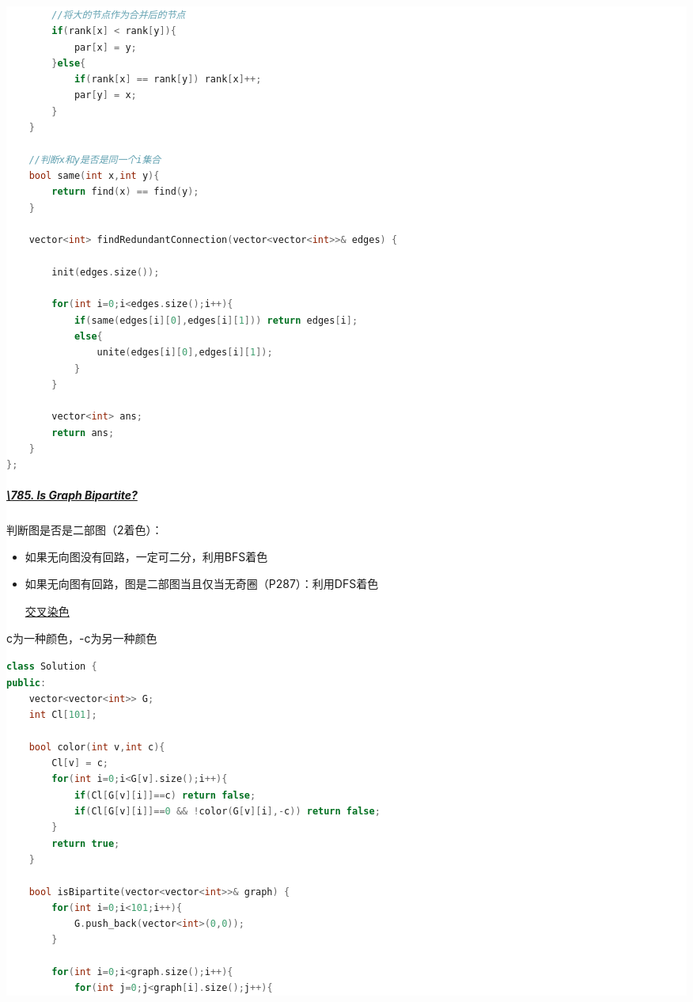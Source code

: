 ```c++
        //将大的节点作为合并后的节点
        if(rank[x] < rank[y]){
            par[x] = y;
        }else{
            if(rank[x] == rank[y]) rank[x]++;
            par[y] = x;
        }
    }

    //判断x和y是否是同一个i集合
    bool same(int x,int y){
        return find(x) == find(y);
    }
    
    vector<int> findRedundantConnection(vector<vector<int>>& edges) {
        
        init(edges.size());
        
        for(int i=0;i<edges.size();i++){
            if(same(edges[i][0],edges[i][1])) return edges[i];
            else{
                unite(edges[i][0],edges[i][1]);
            }
        }
        
        vector<int> ans;
        return ans;
    }
};
```

##### [\785. Is Graph Bipartite?](https://leetcode.com/problems/is-graph-bipartite/)

判断图是否是二部图（2着色）：

- 如果无向图没有回路，一定可二分，利用BFS着色

- 如果无向图有回路，图是二部图当且仅当无奇圈（P287）：利用DFS着色

  [交叉染色](https://www.cnblogs.com/wenruo/p/5243034.html)

c为一种颜色，-c为另一种颜色

```c++
class Solution {
public:
    vector<vector<int>> G;
    int Cl[101];
    
    bool color(int v,int c){
        Cl[v] = c;
        for(int i=0;i<G[v].size();i++){
            if(Cl[G[v][i]]==c) return false;
            if(Cl[G[v][i]]==0 && !color(G[v][i],-c)) return false;
        }
        return true;
    }
    
    bool isBipartite(vector<vector<int>>& graph) {
        for(int i=0;i<101;i++){
            G.push_back(vector<int>(0,0));
        }
        
        for(int i=0;i<graph.size();i++){
            for(int j=0;j<graph[i].size();j++){
```